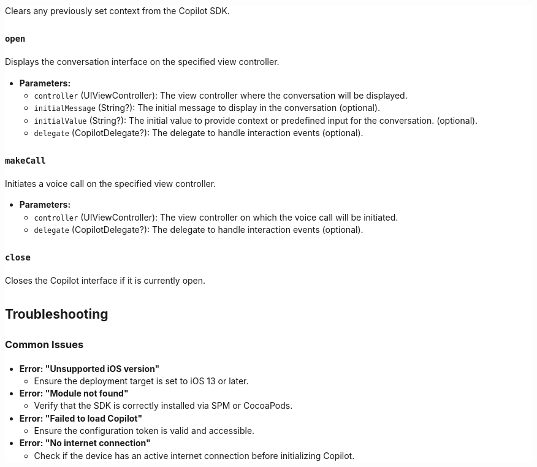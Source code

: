 Clears any previously set context from the Copilot SDK.

### `open`

Displays the conversation interface on the specified view controller.

- **Parameters:**
  - `controller` (UIViewController): The view controller where the conversation will be displayed.
  - `initialMessage` (String?): The initial message to display in the conversation (optional).
  -  `initialValue` (String?): The initial value to provide context or predefined input for the conversation. (optional).
  - `delegate` (CopilotDelegate?): The delegate to handle interaction events (optional).

### `makeCall`

Initiates a voice call on the specified view controller.

- **Parameters:**
  - `controller` (UIViewController): The view controller on which the voice call will be initiated.
  - `delegate` (CopilotDelegate?): The delegate to handle interaction events (optional).

### `close`

Closes the Copilot interface if it is currently open.

## Troubleshooting

### Common Issues

- **Error: "Unsupported iOS version"**
  - Ensure the deployment target is set to iOS 13 or later.
- **Error: "Module not found"**
  - Verify that the SDK is correctly installed via SPM or CocoaPods.
- **Error: "Failed to load Copilot"**
  - Ensure the configuration token is valid and accessible.
- **Error: "No internet connection"**
  - Check if the device has an active internet connection before initializing Copilot.

